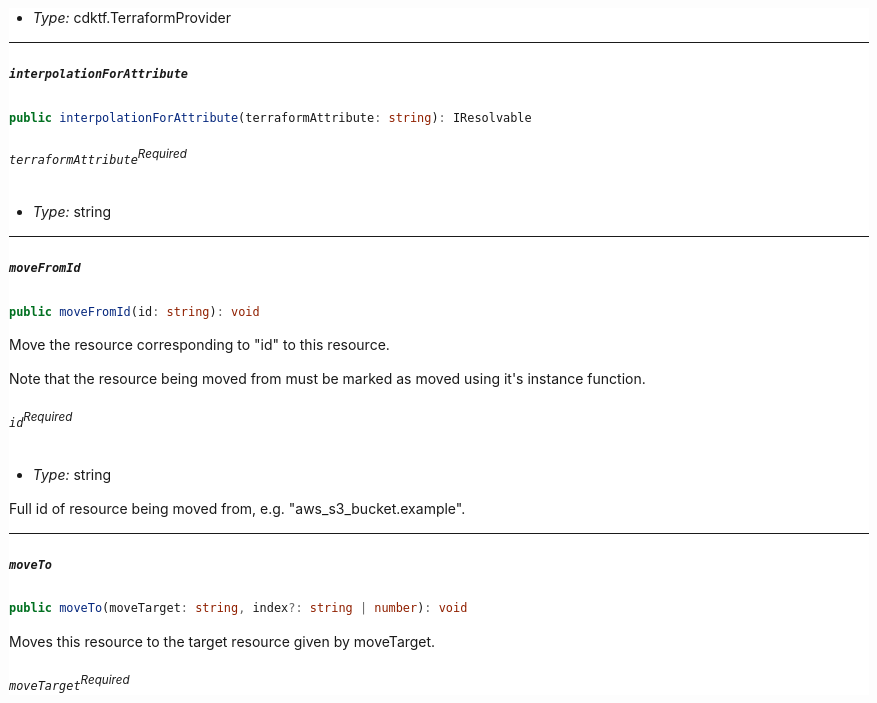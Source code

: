 - *Type:* cdktf.TerraformProvider

---

##### `interpolationForAttribute` <a name="interpolationForAttribute" id="@ithings/cdktf-provider-openstack.computeInterfaceAttachV2.ComputeInterfaceAttachV2.interpolationForAttribute"></a>

```typescript
public interpolationForAttribute(terraformAttribute: string): IResolvable
```

###### `terraformAttribute`<sup>Required</sup> <a name="terraformAttribute" id="@ithings/cdktf-provider-openstack.computeInterfaceAttachV2.ComputeInterfaceAttachV2.interpolationForAttribute.parameter.terraformAttribute"></a>

- *Type:* string

---

##### `moveFromId` <a name="moveFromId" id="@ithings/cdktf-provider-openstack.computeInterfaceAttachV2.ComputeInterfaceAttachV2.moveFromId"></a>

```typescript
public moveFromId(id: string): void
```

Move the resource corresponding to "id" to this resource.

Note that the resource being moved from must be marked as moved using it's instance function.

###### `id`<sup>Required</sup> <a name="id" id="@ithings/cdktf-provider-openstack.computeInterfaceAttachV2.ComputeInterfaceAttachV2.moveFromId.parameter.id"></a>

- *Type:* string

Full id of resource being moved from, e.g. "aws_s3_bucket.example".

---

##### `moveTo` <a name="moveTo" id="@ithings/cdktf-provider-openstack.computeInterfaceAttachV2.ComputeInterfaceAttachV2.moveTo"></a>

```typescript
public moveTo(moveTarget: string, index?: string | number): void
```

Moves this resource to the target resource given by moveTarget.

###### `moveTarget`<sup>Required</sup> <a name="moveTarget" id="@ithings/cdktf-provider-openstack.computeInterfaceAttachV2.ComputeInterfaceAttachV2.moveTo.parameter.moveTarget"></a>
